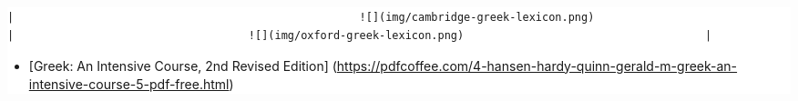     |                                                     ![](img/cambridge-greek-lexicon.png)                                                      |                                    ![](img/oxford-greek-lexicon.png)                                     |

  - [Greek: An Intensive Course, 2nd Revised Edition] (https://pdfcoffee.com/4-hansen-hardy-quinn-gerald-m-greek-an-intensive-course-5-pdf-free.html)


[^1]: https://www.miragenews.com/why-we-long-for-the-past-the-science-behind-1013752/#:~:text=Contrary%20to%20previous%20beliefs%20that,stress%2C%20loneliness%2C%20or%20transition.
[^2]: https://mentalzon.com/en/post/2046/nostalgia-the-surprising-psychology-behind-our-longing-for-the-past#:~:text=Nostalgia%20tends%20to%20loom%20large,isolation%2C%20or%20feelings%20of%20loneliness.
[^3]: https://www.psychologytoday.com/us/basics/nostalgia#:~:text=Helps%20Shape%20Us-,The%20Emotional%20Comfort%20of%20Nostalgia,can%20give%20us%20emotional%20comfort.